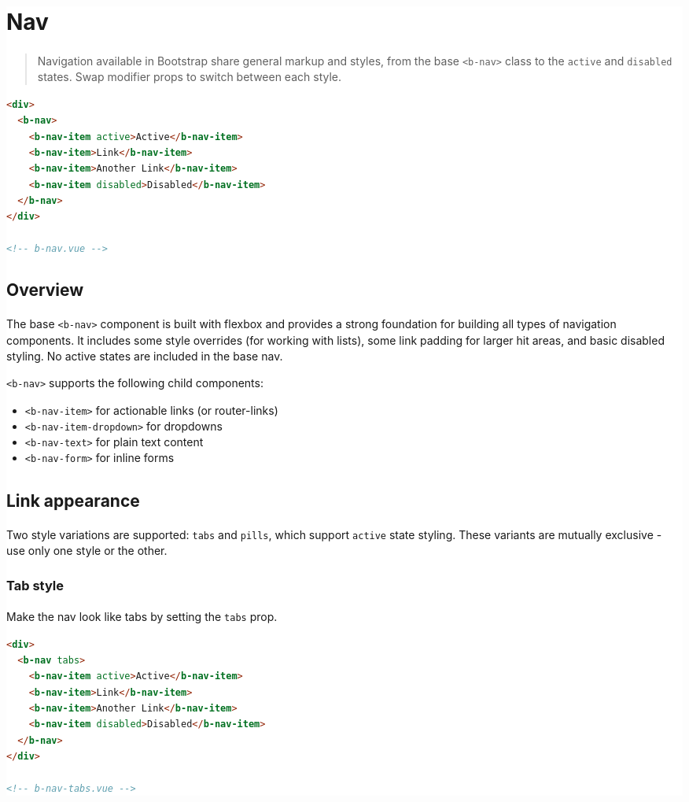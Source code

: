 # Nav

> Navigation available in Bootstrap share general markup and styles, from the base `<b-nav>` class
> to the `active` and `disabled` states. Swap modifier props to switch between each style.

```html
<div>
  <b-nav>
    <b-nav-item active>Active</b-nav-item>
    <b-nav-item>Link</b-nav-item>
    <b-nav-item>Another Link</b-nav-item>
    <b-nav-item disabled>Disabled</b-nav-item>
  </b-nav>
</div>

<!-- b-nav.vue -->
```

## Overview

The base `<b-nav>` component is built with flexbox and provides a strong foundation for building all
types of navigation components. It includes some style overrides (for working with lists), some link
padding for larger hit areas, and basic disabled styling. No active states are included in the base
nav.

`<b-nav>` supports the following child components:

- `<b-nav-item>` for actionable links (or router-links)
- `<b-nav-item-dropdown>` for dropdowns
- `<b-nav-text>` for plain text content
- `<b-nav-form>` for inline forms

## Link appearance

Two style variations are supported: `tabs` and `pills`, which support `active` state styling. These
variants are mutually exclusive - use only one style or the other.

### Tab style

Make the nav look like tabs by setting the `tabs` prop.

```html
<div>
  <b-nav tabs>
    <b-nav-item active>Active</b-nav-item>
    <b-nav-item>Link</b-nav-item>
    <b-nav-item>Another Link</b-nav-item>
    <b-nav-item disabled>Disabled</b-nav-item>
  </b-nav>
</div>

<!-- b-nav-tabs.vue -->
```

